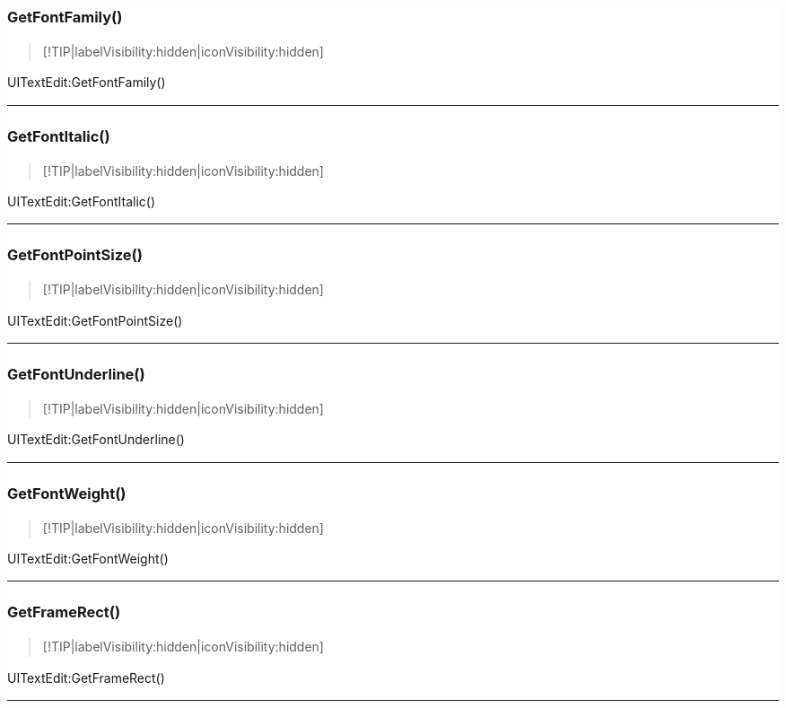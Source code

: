 ### GetFontFamily()
> [!TIP|labelVisibility:hidden|iconVisibility:hidden]
> ```php
 UITextEdit:GetFontFamily()
> ```
>
___

### GetFontItalic()
> [!TIP|labelVisibility:hidden|iconVisibility:hidden]
> ```php
 UITextEdit:GetFontItalic()
> ```
>
___

### GetFontPointSize()
> [!TIP|labelVisibility:hidden|iconVisibility:hidden]
> ```php
 UITextEdit:GetFontPointSize()
> ```
>
___

### GetFontUnderline()
> [!TIP|labelVisibility:hidden|iconVisibility:hidden]
> ```php
 UITextEdit:GetFontUnderline()
> ```
>
___

### GetFontWeight()
> [!TIP|labelVisibility:hidden|iconVisibility:hidden]
> ```php
 UITextEdit:GetFontWeight()
> ```
>
___

### GetFrameRect()
> [!TIP|labelVisibility:hidden|iconVisibility:hidden]
> ```php
 UITextEdit:GetFrameRect()
> ```
>
___
